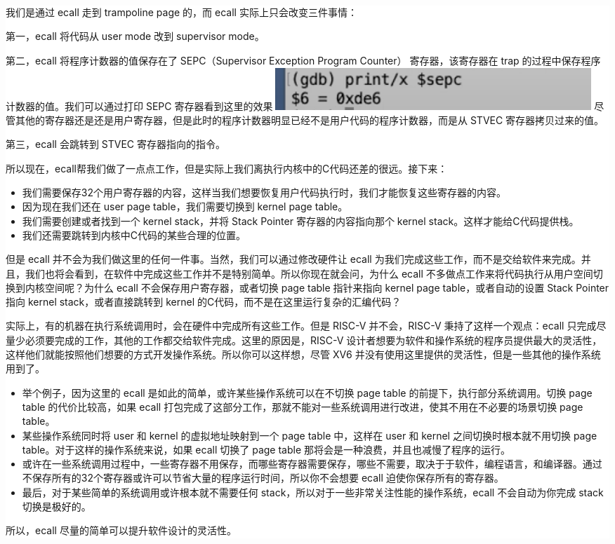 我们是通过 ecall 走到 trampoline page 的，而 ecall 实际上只会改变三件事情：

第一，ecall 将代码从 user mode 改到 supervisor mode。

第二，ecall 将程序计数器的值保存在了 SEPC（Supervisor Exception Program Counter） 寄存器，该寄存器在 trap 的过程中保存程序计数器的值。我们可以通过打印 SEPC 寄存器看到这里的效果
![SEPC寄存器中的值](./xv6中trap的执行流（一）/SEPC寄存器中的值.png)
尽管其他的寄存器还是还是用户寄存器，但是此时的程序计数器明显已经不是用户代码的程序计数器，而是从 STVEC 寄存器拷贝过来的值。

第三，ecall 会跳转到 STVEC 寄存器指向的指令。

所以现在，ecall帮我们做了一点点工作，但是实际上我们离执行内核中的C代码还差的很远。接下来：

- 我们需要保存32个用户寄存器的内容，这样当我们想要恢复用户代码执行时，我们才能恢复这些寄存器的内容。
- 因为现在我们还在 user page table，我们需要切换到 kernel page table。
- 我们需要创建或者找到一个 kernel stack，并将 Stack Pointer 寄存器的内容指向那个 kernel stack。这样才能给C代码提供栈。
- 我们还需要跳转到内核中C代码的某些合理的位置。

但是 ecall 并不会为我们做这里的任何一件事。当然，我们可以通过修改硬件让 ecall 为我们完成这些工作，而不是交给软件来完成。并且，我们也将会看到，在软件中完成这些工作并不是特别简单。所以你现在就会问，为什么 ecall 不多做点工作来将代码执行从用户空间切换到内核空间呢？为什么 ecall 不会保存用户寄存器，或者切换 page table 指针来指向 kernel page table，或者自动的设置 Stack Pointer 指向 kernel stack，或者直接跳转到 kernel 的C代码，而不是在这里运行复杂的汇编代码？

实际上，有的机器在执行系统调用时，会在硬件中完成所有这些工作。但是 RISC-V 并不会，RISC-V 秉持了这样一个观点：ecall 只完成尽量少必须要完成的工作，其他的工作都交给软件完成。这里的原因是，RISC-V 设计者想要为软件和操作系统的程序员提供最大的灵活性，这样他们就能按照他们想要的方式开发操作系统。所以你可以这样想，尽管 XV6 并没有使用这里提供的灵活性，但是一些其他的操作系统用到了。

- 举个例子，因为这里的 ecall 是如此的简单，或许某些操作系统可以在不切换 page table 的前提下，执行部分系统调用。切换 page table 的代价比较高，如果 ecall 打包完成了这部分工作，那就不能对一些系统调用进行改进，使其不用在不必要的场景切换 page table。
- 某些操作系统同时将 user 和 kernel 的虚拟地址映射到一个 page table 中，这样在 user 和 kernel 之间切换时根本就不用切换 page table。对于这样的操作系统来说，如果 ecall 切换了 page table 那将会是一种浪费，并且也减慢了程序的运行。
- 或许在一些系统调用过程中，一些寄存器不用保存，而哪些寄存器需要保存，哪些不需要，取决于于软件，编程语言，和编译器。通过不保存所有的32个寄存器或许可以节省大量的程序运行时间，所以你不会想要 ecall 迫使你保存所有的寄存器。
- 最后，对于某些简单的系统调用或许根本就不需要任何 stack，所以对于一些非常关注性能的操作系统，ecall 不会自动为你完成 stack 切换是极好的。

所以，ecall 尽量的简单可以提升软件设计的灵活性。